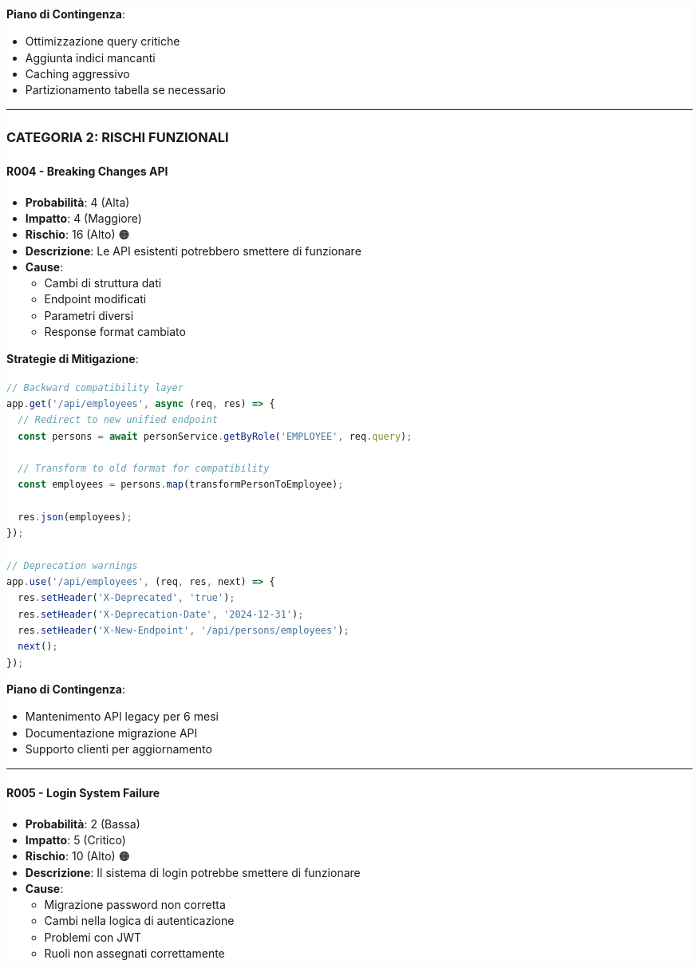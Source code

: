 **Piano di Contingenza**:
- Ottimizzazione query critiche
- Aggiunta indici mancanti
- Caching aggressivo
- Partizionamento tabella se necessario

---

### CATEGORIA 2: RISCHI FUNZIONALI

#### R004 - Breaking Changes API
- **Probabilità**: 4 (Alta)
- **Impatto**: 4 (Maggiore)
- **Rischio**: 16 (Alto) 🟠
- **Descrizione**: Le API esistenti potrebbero smettere di funzionare
- **Cause**:
  - Cambi di struttura dati
  - Endpoint modificati
  - Parametri diversi
  - Response format cambiato

**Strategie di Mitigazione**:
```javascript
// Backward compatibility layer
app.get('/api/employees', async (req, res) => {
  // Redirect to new unified endpoint
  const persons = await personService.getByRole('EMPLOYEE', req.query);
  
  // Transform to old format for compatibility
  const employees = persons.map(transformPersonToEmployee);
  
  res.json(employees);
});

// Deprecation warnings
app.use('/api/employees', (req, res, next) => {
  res.setHeader('X-Deprecated', 'true');
  res.setHeader('X-Deprecation-Date', '2024-12-31');
  res.setHeader('X-New-Endpoint', '/api/persons/employees');
  next();
});
```

**Piano di Contingenza**:
- Mantenimento API legacy per 6 mesi
- Documentazione migrazione API
- Supporto clienti per aggiornamento

---

#### R005 - Login System Failure
- **Probabilità**: 2 (Bassa)
- **Impatto**: 5 (Critico)
- **Rischio**: 10 (Alto) 🟠
- **Descrizione**: Il sistema di login potrebbe smettere di funzionare
- **Cause**:
  - Migrazione password non corretta
  - Cambi nella logica di autenticazione
  - Problemi con JWT
  - Ruoli non assegnati correttamente
